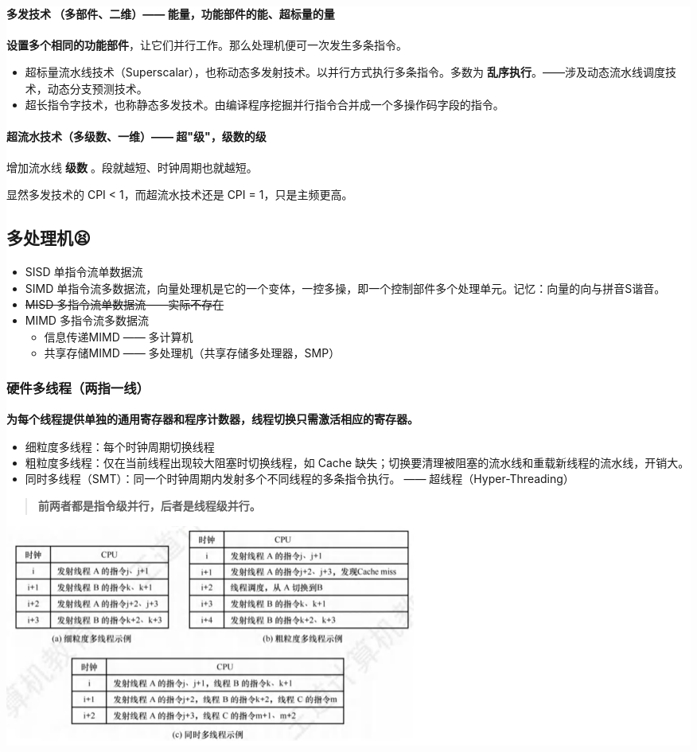 #### 多发技术 （多部件、二维）—— 能量，功能部件的能、超标量的量

**设置多个相同的功能部件**，让它们并行工作。那么处理机便可一次发生多条指令。

- 超标量流水线技术（Superscalar），也称动态多发射技术。以并行方式执行多条指令。多数为 **乱序执行**。——涉及动态流水线调度技术，动态分支预测技术。
- 超长指令字技术，也称静态多发技术。由编译程序挖掘并行指令合并成一个多操作码字段的指令。

#### 超流水技术（多级数、一维）—— 超"级"，级数的级

增加流水线 **级数** 。段就越短、时钟周期也就越短。

显然多发技术的 CPI < 1，而超流水技术还是 CPI = 1，只是主频更高。

## 多处理机😫

- SISD 单指令流单数据流
- SIMD 单指令流多数据流，向量处理机是它的一个变体，一控多操，即一个控制部件多个处理单元。记忆：向量的向与拼音S谐音。
- ~~MISD 多指令流单数据流——实际不存在~~ 
- MIMD 多指令流多数据流
  - 信息传递MIMD —— 多计算机
  - 共享存储MIMD —— 多处理机（共享存储多处理器，SMP）

### 硬件多线程（两指一线）

**为每个线程提供单独的通用寄存器和程序计数器，线程切换只需激活相应的寄存器。** 

- 细粒度多线程：每个时钟周期切换线程
- 粗粒度多线程：仅在当前线程出现较大阻塞时切换线程，如 Cache 缺失；切换要清理被阻塞的流水线和重载新线程的流水线，开销大。
- 同时多线程（SMT）：同一个时钟周期内发射多个不同线程的多条指令执行。 —— 超线程（Hyper-Threading）

> **前两者都是指令级并行，后者是线程级并行。**

<img src="assets/25考研计组/三种硬件多线程示例.png" style="zoom:50%;" />
